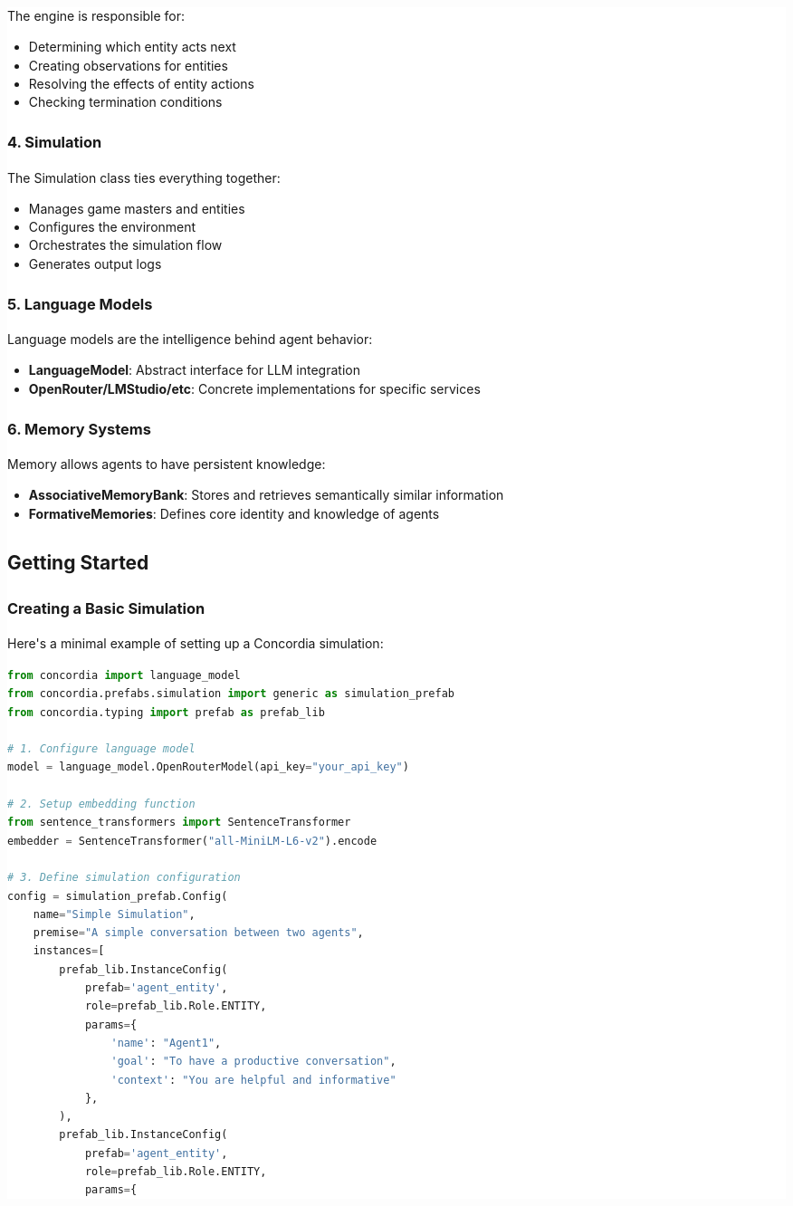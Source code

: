The engine is responsible for:

- Determining which entity acts next
- Creating observations for entities
- Resolving the effects of entity actions
- Checking termination conditions

### 4. Simulation

The Simulation class ties everything together:

- Manages game masters and entities
- Configures the environment
- Orchestrates the simulation flow
- Generates output logs

### 5. Language Models

Language models are the intelligence behind agent behavior:

- **LanguageModel**: Abstract interface for LLM integration
- **OpenRouter/LMStudio/etc**: Concrete implementations for specific services

### 6. Memory Systems

Memory allows agents to have persistent knowledge:

- **AssociativeMemoryBank**: Stores and retrieves semantically similar information
- **FormativeMemories**: Defines core identity and knowledge of agents

## Getting Started

### Creating a Basic Simulation

Here's a minimal example of setting up a Concordia simulation:

```python
from concordia import language_model
from concordia.prefabs.simulation import generic as simulation_prefab
from concordia.typing import prefab as prefab_lib

# 1. Configure language model
model = language_model.OpenRouterModel(api_key="your_api_key")

# 2. Setup embedding function
from sentence_transformers import SentenceTransformer
embedder = SentenceTransformer("all-MiniLM-L6-v2").encode

# 3. Define simulation configuration
config = simulation_prefab.Config(
    name="Simple Simulation",
    premise="A simple conversation between two agents",
    instances=[
        prefab_lib.InstanceConfig(
            prefab='agent_entity',
            role=prefab_lib.Role.ENTITY,
            params={
                'name': "Agent1",
                'goal': "To have a productive conversation",
                'context': "You are helpful and informative"
            },
        ),
        prefab_lib.InstanceConfig(
            prefab='agent_entity',
            role=prefab_lib.Role.ENTITY,
            params={
```